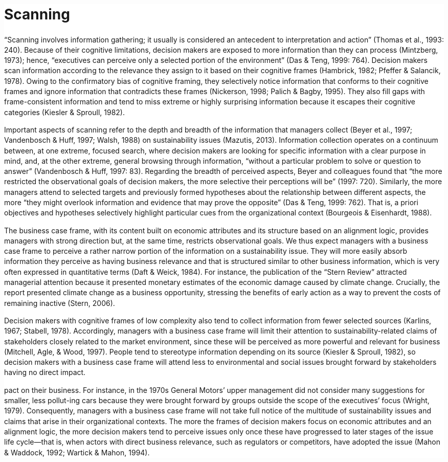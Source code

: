 # Scanning

“Scanning involves information gathering; it usually is considered an antecedent to interpretation and action” (Thomas et al., 1993: 240). Because of their cognitive limitations, decision makers are exposed to more information than they can process (Mintzberg, 1973); hence, “executives can perceive only a selected portion of the environment” (Das & Teng, 1999: 764). Decision makers scan information according to the relevance they assign to it based on their cognitive frames (Hambrick, 1982; Pfeffer & Salancik, 1978). Owing to the confirmatory bias of cognitive framing, they selectively notice information that conforms to their cognitive frames and ignore information that contradicts these frames (Nickerson, 1998; Palich & Bagby, 1995). They also fill gaps with frame-consistent information and tend to miss extreme or highly surprising information because it escapes their cognitive categories (Kiesler & Sproull, 1982).

Important aspects of scanning refer to the depth and breadth of the information that managers collect (Beyer et al., 1997; Vandenbosch & Huff, 1997; Walsh, 1988) on sustainability issues (Mazutis, 2013). Information collection operates on a continuum between, at one extreme, focused search, where decision makers are looking for specific information with a clear purpose in mind, and, at the other extreme, general browsing through information, “without a particular problem to solve or question to answer” (Vandenbosch & Huff, 1997: 83). Regarding the breadth of perceived aspects, Beyer and colleagues found that “the more restricted the observational goals of decision makers, the more selective their perceptions will be” (1997: 720). Similarly, the more managers attend to selected targets and previously formed hypotheses about the relationship between different aspects, the more “they might overlook information and evidence that may prove the opposite” (Das & Teng, 1999: 762). That is, a priori objectives and hypotheses selectively highlight particular cues from the organizational context (Bourgeois & Eisenhardt, 1988).

The business case frame, with its content built on economic attributes and its structure based on an alignment logic, provides managers with strong direction but, at the same time, restricts observational goals. We thus expect managers with a business case frame to perceive a rather narrow portion of the information on a sustainability issue. They will more easily absorb information they perceive as having business relevance and that is structured similar to other business information, which is very often expressed in quantitative terms (Daft & Weick, 1984). For instance, the publication of the “Stern Review” attracted managerial attention because it presented monetary estimates of the economic damage caused by climate change. Crucially, the report presented climate change as a business opportunity, stressing the benefits of early action as a way to prevent the costs of remaining inactive (Stern, 2006).

Decision makers with cognitive frames of low complexity also tend to collect information from fewer selected sources (Karlins, 1967; Stabell, 1978). Accordingly, managers with a business case frame will limit their attention to sustainability-related claims of stakeholders closely related to the market environment, since these will be perceived as more powerful and relevant for business (Mitchell, Agle, & Wood, 1997). People tend to stereotype information depending on its source (Kiesler & Sproull, 1982), so decision makers with a business case frame will attend less to environmental and social issues brought forward by stakeholders having no direct impact.

pact on their business. For instance, in the 1970s General Motors’ upper management did not consider many suggestions for smaller, less pollut-ing cars because they were brought forward by groups outside the scope of the executives’ focus (Wright, 1979). Consequently, managers with a business case frame will not take full notice of the multitude of sustainability issues and claims that arise in their organizational contexts. The more the frames of decision makers focus on economic attributes and an alignment logic, the more decision makers tend to perceive issues only once these have progressed to later stages of the issue life cycle—that is, when actors with direct business relevance, such as regulators or competitors, have adopted the issue (Mahon & Waddock, 1992; Wartick & Mahon, 1994).
